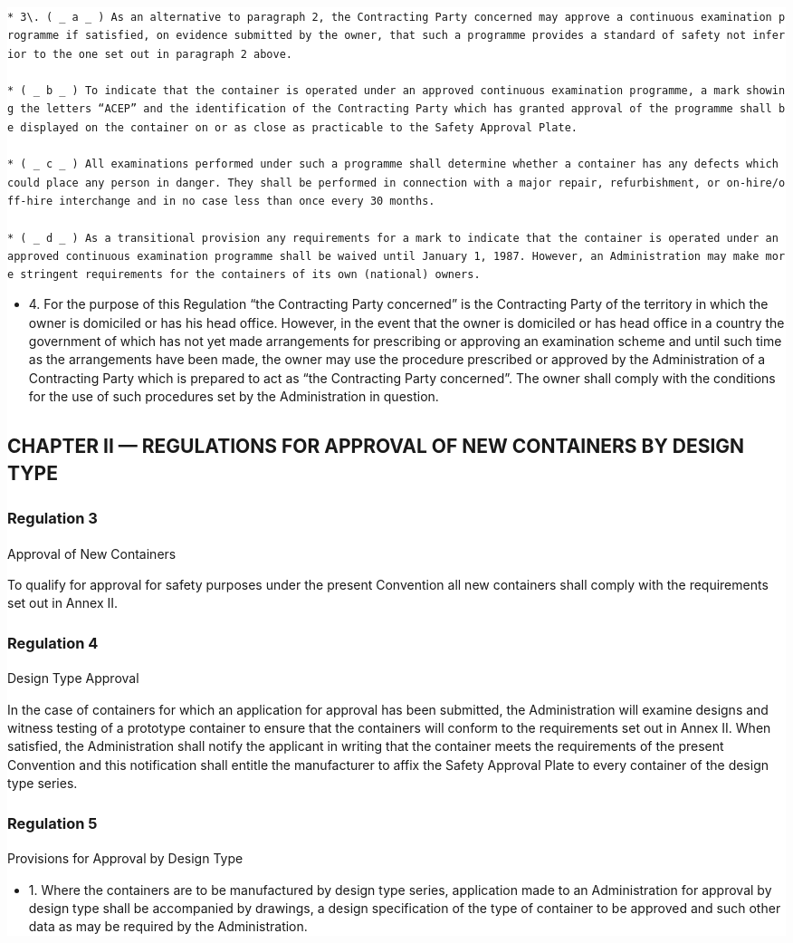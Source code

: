     * 3\. ( _ a _ ) As an alternative to paragraph 2, the Contracting Party concerned may approve a continuous examination programme if satisfied, on evidence submitted by the owner, that such a programme provides a standard of safety not inferior to the one set out in paragraph 2 above. 

    * ( _ b _ ) To indicate that the container is operated under an approved continuous examination programme, a mark showing the letters “ACEP” and the identification of the Contracting Party which has granted approval of the programme shall be displayed on the container on or as close as practicable to the Safety Approval Plate. 

    * ( _ c _ ) All examinations performed under such a programme shall determine whether a container has any defects which could place any person in danger. They shall be performed in connection with a major repair, refurbishment, or on-hire/off-hire interchange and in no case less than once every 30 months. 

    * ( _ d _ ) As a transitional provision any requirements for a mark to indicate that the container is operated under an approved continuous examination programme shall be waived until January 1, 1987. However, an Administration may make more stringent requirements for the containers of its own (national) owners. 

  * 4. For the purpose of this Regulation “the Contracting Party concerned” is the Contracting Party of the territory in which the owner is domiciled or has his head office. However, in the event that the owner is domiciled or has head office in a country the government of which has not yet made arrangements for prescribing or approving an examination scheme and until such time as the arrangements have been made, the owner may use the procedure prescribed or approved by the Administration of a Contracting Party which is prepared to act as “the Contracting Party concerned”. The owner shall comply with the conditions for the use of such procedures set by the Administration in question. 

##  CHAPTER II — REGULATIONS FOR APPROVAL OF NEW CONTAINERS BY DESIGN TYPE

###  Regulation 3  
Approval of New Containers

To qualify for approval for safety purposes under the present Convention all
new containers shall comply with the requirements set out in Annex II.

###  Regulation 4  
Design Type Approval

In the case of containers for which an application for approval has been
submitted, the Administration will examine designs and witness testing of a
prototype container to ensure that the containers will conform to the
requirements set out in Annex II. When satisfied, the Administration shall
notify the applicant in writing that the container meets the requirements of
the present Convention and this notification shall entitle the manufacturer to
affix the Safety Approval Plate to every container of the design type series.

###  Regulation 5  
Provisions for Approval by Design Type

  * 1. Where the containers are to be manufactured by design type series, application made to an Administration for approval by design type shall be accompanied by drawings, a design specification of the type of container to be approved and such other data as may be required by the Administration. 
